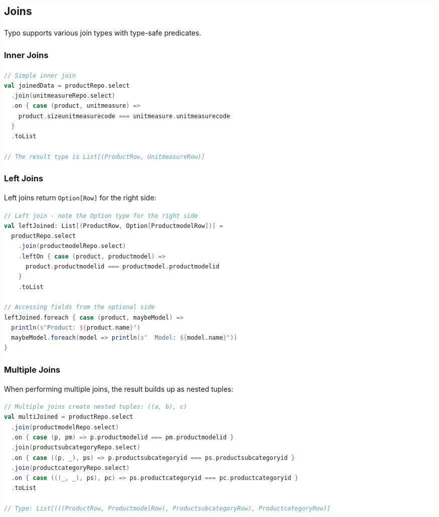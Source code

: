 ## Joins

Typo supports various join types with type-safe predicates.

### Inner Joins

```scala mdoc:compile-only
// Simple inner join
val joinedData = productRepo.select
  .join(unitmeasureRepo.select)
  .on { case (product, unitmeasure) => 
    product.sizeunitmeasurecode === unitmeasure.unitmeasurecode 
  }
  .toList

// The result type is List[(ProductRow, UnitmeasureRow)]
```

### Left Joins

Left joins return `Option[Row]` for the right side:

```scala mdoc:compile-only
// Left join - note the Option type for the right side
val leftJoined: List[(ProductRow, Option[ProductmodelRow])] = 
  productRepo.select
    .join(productmodelRepo.select)
    .leftOn { case (product, productmodel) => 
      product.productmodelid === productmodel.productmodelid 
    }
    .toList

// Accessing fields from the optional side
leftJoined.foreach { case (product, maybeModel) =>
  println(s"Product: ${product.name}")
  maybeModel.foreach(model => println(s"  Model: ${model.name}"))
}
```

### Multiple Joins

When performing multiple joins, the result builds up as nested tuples:

```scala mdoc:compile-only
// Multiple joins create nested tuples: ((a, b), c)
val multiJoined = productRepo.select
  .join(productmodelRepo.select)
  .on { case (p, pm) => p.productmodelid === pm.productmodelid }
  .join(productsubcategoryRepo.select)
  .on { case ((p, _), ps) => p.productsubcategoryid === ps.productsubcategoryid }
  .join(productcategoryRepo.select)
  .on { case (((_, _), ps), pc) => ps.productcategoryid === pc.productcategoryid }
  .toList

// Type: List[(((ProductRow, ProductmodelRow), ProductsubcategoryRow), ProductcategoryRow)]
```
